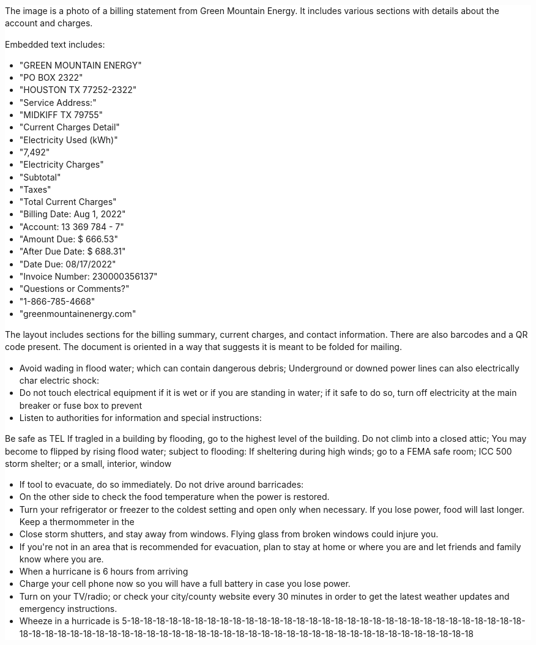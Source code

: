 The image is a photo of a billing statement from Green Mountain Energy. It includes various sections with details about the account and charges. 

Embedded text includes:

- "GREEN MOUNTAIN ENERGY"
- "PO BOX 2322"
- "HOUSTON TX 77252-2322"
- "Service Address:"
- "MIDKIFF TX 79755"
- "Current Charges Detail"
- "Electricity Used (kWh)"
- "7,492"
- "Electricity Charges"
- "Subtotal"
- "Taxes"
- "Total Current Charges"
- "Billing Date: Aug 1, 2022"
- "Account: 13 369 784 - 7"
- "Amount Due: $ 666.53"
- "After Due Date: $ 688.31"
- "Date Due: 08/17/2022"
- "Invoice Number: 230000356137"
- "Questions or Comments?"
- "1-866-785-4668"
- "greenmountainenergy.com"

The layout includes sections for the billing summary, current charges, and contact information. There are also barcodes and a QR code present. The document is oriented in a way that suggests it is meant to be folded for mailing.

- Avoid wading in flood water; which can contain dangerous debris; Underground or downed power lines can also electrically char
electric shock:
- Do not touch electrical equipment if it is wet or if you are standing in water; if it safe to do so, turn off electricity at the main breaker or fuse box to prevent
- Listen to authorities for information and special instructions:

Be safe as TEL
If tragled in a building by flooding, go to the highest level of the building. Do not climb into a closed attic; You may become to flipped by rising flood water;
subject to flooding:
If sheltering during high winds; go to a FEMA safe room; ICC 500 storm shelter; or a small, interior, window
- If tool to evacuate, do so immediately. Do not drive around barricades:
- On the other side to check the food temperature when the power is restored.
- Turn your refrigerator or freezer to the coldest setting and open only when necessary. If you lose power, food will last longer. Keep a thermommeter in the
- Close storm shutters, and stay away from windows. Flying glass from broken windows could injure you.
- If you're not in an area that is recommended for evacuation, plan to stay at home or where you are and let friends and family know where you are.
- When a hurricane is 6 hours from arriving
- Charge your cell phone now so you will have a full battery in case you lose power.
- Turn on your TV/radio; or check your city/county website every 30 minutes in order to get the latest weather updates and emergency instructions.
- Wheeze in a hurricade is 5-18-18-18-18-18-18-18-18-18-18-18-18-18-18-18-18-18-18-18-18-18-18-18-18-18-18-18-18-18-18-18-18-18-18-18-18-18-18-18-18-18-18-18-18-18-18-18-18-18-18-18-18-18-18-18-18-18-18-18-18-18-18-18-18-18-18-18
